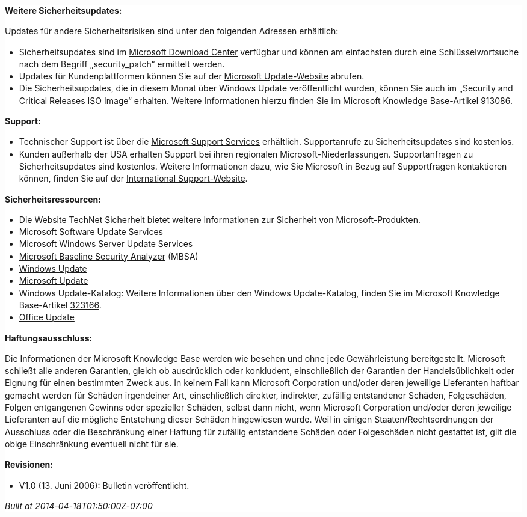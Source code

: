 **Weitere Sicherheitsupdates:**
  
Updates für andere Sicherheitsrisiken sind unter den folgenden Adressen erhältlich:
  
-   Sicherheitsupdates sind im [Microsoft Download Center](https://www.microsoft.com/downloads/results.aspx?pocid=&freetext=sicherheitsupdate&displaylang=de) verfügbar und können am einfachsten durch eine Schlüsselwortsuche nach dem Begriff „security\_patch“ ermittelt werden.  
-   Updates für Kundenplattformen können Sie auf der [Microsoft Update-Website](https://go.microsoft.com/fwlink/?linkid=40747) abrufen.  
-   Die Sicherheitsupdates, die in diesem Monat über Windows Update veröffentlicht wurden, können Sie auch im „Security and Critical Releases ISO Image“ erhalten. Weitere Informationen hierzu finden Sie im [Microsoft Knowledge Base-Artikel 913086](https://support.microsoft.com/kb/913086).
  
**Support:**
  
-   Technischer Support ist über die [Microsoft Support Services](https://go.microsoft.com/fwlink/?linkid=21131) erhältlich. Supportanrufe zu Sicherheitsupdates sind kostenlos.  
-   Kunden außerhalb der USA erhalten Support bei ihren regionalen Microsoft-Niederlassungen. Supportanfragen zu Sicherheitsupdates sind kostenlos. Weitere Informationen dazu, wie Sie Microsoft in Bezug auf Supportfragen kontaktieren können, finden Sie auf der [International Support-Website](https://go.microsoft.com/fwlink/?linkid=21155).
  
**Sicherheitsressourcen:**
  
-   Die Website [TechNet Sicherheit](https://www.microsoft.com/germany/technet/sicherheit/default.mspx) bietet weitere Informationen zur Sicherheit von Microsoft-Produkten.  
-   [Microsoft Software Update Services](https://go.microsoft.com/fwlink/?linkid=21133)  
-   [Microsoft Windows Server Update Services](https://www.microsoft.com/germany/windowsserver2003/technologien/updateservices/default.mspx)  
-   [Microsoft Baseline Security Analyzer](https://www.microsoft.com/germany/technet/sicherheit/tools/mbsa.mspx) (MBSA)  
-   [Windows Update](https://go.microsoft.com/fwlink/?linkid=21130)  
-   [Microsoft Update](https://update.microsoft.com/microsoftupdate)  
-   Windows Update-Katalog: Weitere Informationen über den Windows Update-Katalog, finden Sie im Microsoft Knowledge Base-Artikel [323166](https://support.microsoft.com/default.aspx?scid=kb;en-us;323166).  
-   [Office Update](https://office.microsoft.com/de-de/officeupdate/default.aspx)
  
**Haftungsausschluss:**
  
Die Informationen der Microsoft Knowledge Base werden wie besehen und ohne jede Gewährleistung bereitgestellt. Microsoft schließt alle anderen Garantien, gleich ob ausdrücklich oder konkludent, einschließlich der Garantien der Handelsüblichkeit oder Eignung für einen bestimmten Zweck aus. In keinem Fall kann Microsoft Corporation und/oder deren jeweilige Lieferanten haftbar gemacht werden für Schäden irgendeiner Art, einschließlich direkter, indirekter, zufällig entstandener Schäden, Folgeschäden, Folgen entgangenen Gewinns oder spezieller Schäden, selbst dann nicht, wenn Microsoft Corporation und/oder deren jeweilige Lieferanten auf die mögliche Entstehung dieser Schäden hingewiesen wurde. Weil in einigen Staaten/Rechtsordnungen der Ausschluss oder die Beschränkung einer Haftung für zufällig entstandene Schäden oder Folgeschäden nicht gestattet ist, gilt die obige Einschränkung eventuell nicht für sie.
  
**Revisionen:**
  
-   V1.0 (13. Juni 2006): Bulletin veröffentlicht.
  
*Built at 2014-04-18T01:50:00Z-07:00*
